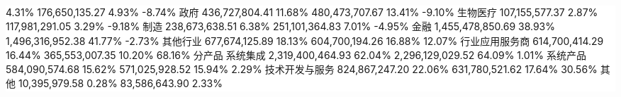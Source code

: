 4.31%
176,650,135.27
4.93%
-8.74%
政府
436,727,804.41
11.68%
480,473,707.67
13.41%
-9.10%
生物医疗
107,155,577.37
2.87%
117,981,291.05
3.29%
-9.18%
制造
238,673,638.51
6.38%
251,101,364.83
7.01%
-4.95%
金融
1,455,478,850.69
38.93%
1,496,316,952.38
41.77%
-2.73%
其他行业
677,674,125.89
18.13%
604,700,194.26
16.88%
12.07%
行业应用服务商
614,700,414.29
16.44%
365,553,007.35
10.20%
68.16%
分产品
系统集成
2,319,400,464.93
62.04%
2,296,129,029.52
64.09%
1.01%
系统产品
584,090,574.68
15.62%
571,025,928.52
15.94%
2.29%
技术开发与服务
824,867,247.20
22.06%
631,780,521.62
17.64%
30.56%
其他
10,395,979.58
0.28%
83,586,643.90
2.33%